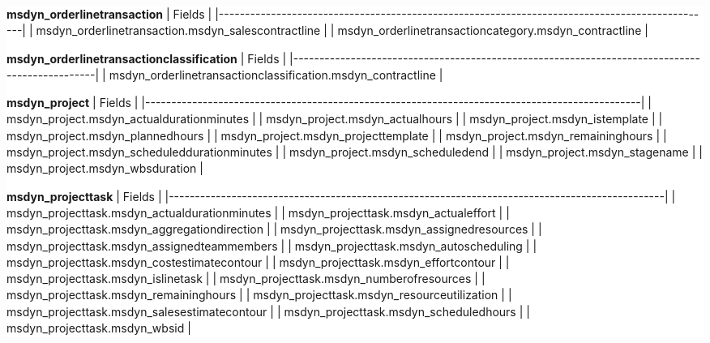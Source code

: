 **msdyn_orderlinetransaction**
| Fields                                                    |
|-----------------------------------------------------------------------------------------------|
| msdyn_orderlinetransaction.msdyn_salescontractline                                            |
| msdyn_orderlinetransactioncategory.msdyn_contractline                                         |

**msdyn_orderlinetransactionclassification**
| Fields                                                    |
|-----------------------------------------------------------------------------------------------|
| msdyn_orderlinetransactionclassification.msdyn_contractline                                   |

**msdyn_project**
| Fields                                                    |
|-----------------------------------------------------------------------------------------------|
| msdyn_project.msdyn_actualdurationminutes                                                     |
| msdyn_project.msdyn_actualhours                                                               |
| msdyn_project.msdyn_istemplate                                                                |
| msdyn_project.msdyn_plannedhours                                                              |
| msdyn_project.msdyn_projecttemplate                                                           |
| msdyn_project.msdyn_remaininghours                                                            |
| msdyn_project.msdyn_scheduleddurationminutes                                                  |
| msdyn_project.msdyn_scheduledend                                                              |
| msdyn_project.msdyn_stagename                                                                 |
| msdyn_project.msdyn_wbsduration                                                               |


**msdyn_projecttask**
| Fields                                                    |
|-----------------------------------------------------------------------------------------------|
| msdyn_projecttask.msdyn_actualdurationminutes                                                 |
| msdyn_projecttask.msdyn_actualeffort                                                          |
| msdyn_projecttask.msdyn_aggregationdirection                                                  |
| msdyn_projecttask.msdyn_assignedresources                                                     |
| msdyn_projecttask.msdyn_assignedteammembers                                                   |
| msdyn_projecttask.msdyn_autoscheduling                                                        |
| msdyn_projecttask.msdyn_costestimatecontour                                                   |
| msdyn_projecttask.msdyn_effortcontour                                                         |
| msdyn_projecttask.msdyn_islinetask                                                            |
| msdyn_projecttask.msdyn_numberofresources                                                     |
| msdyn_projecttask.msdyn_remaininghours                                                        |
| msdyn_projecttask.msdyn_resourceutilization                                                   |
| msdyn_projecttask.msdyn_salesestimatecontour                                                  |
| msdyn_projecttask.msdyn_scheduledhours                                                        |
| msdyn_projecttask.msdyn_wbsid                                                                 |
